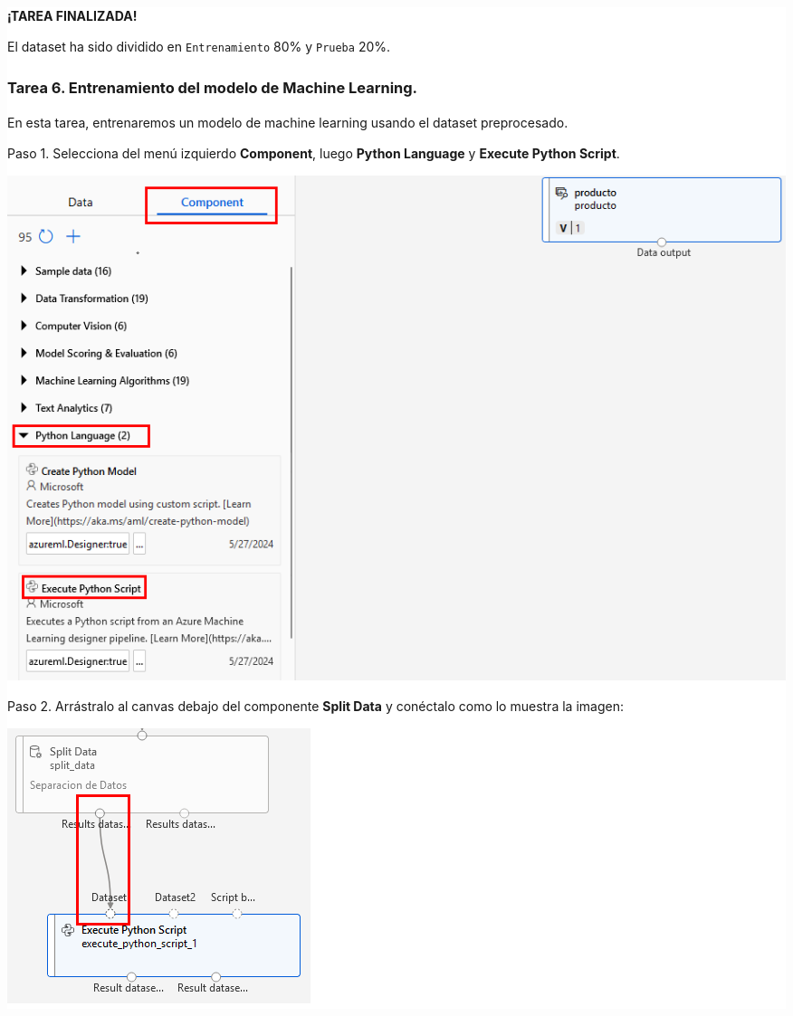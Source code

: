 
**¡TAREA FINALIZADA!**

El dataset ha sido dividido en `Entrenamiento` 80% y `Prueba` 20%.

### Tarea 6. Entrenamiento del modelo de Machine Learning.

En esta tarea, entrenaremos un modelo de machine learning usando el dataset preprocesado.

Paso 1. Selecciona del menú izquierdo **Component**, luego **Python Language** y **Execute Python Script**.

![lab7.2-11](../images/imgl7.2/img11.png)

Paso 2. Arrástralo al canvas debajo del componente **Split Data** y conéctalo como lo muestra la imagen:

![lab7.2-26](../images/imgl7.2/img26.png)
